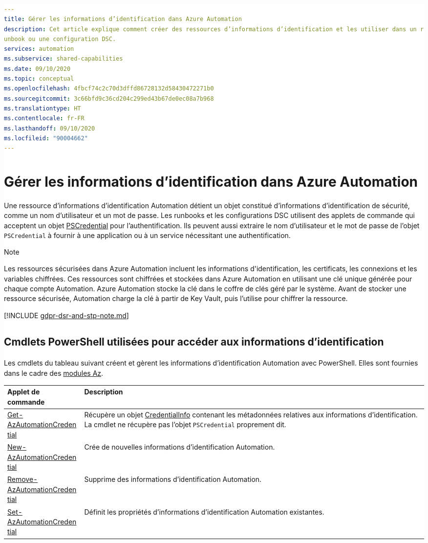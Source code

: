 ```yaml
---
title: Gérer les informations d’identification dans Azure Automation
description: Cet article explique comment créer des ressources d’informations d’identification et les utiliser dans un runbook ou une configuration DSC.
services: automation
ms.subservice: shared-capabilities
ms.date: 09/10/2020
ms.topic: conceptual
ms.openlocfilehash: 4fbcf74c2c70d3dffd86728132d58430472271b0
ms.sourcegitcommit: 3c66bfd9c36cd204c299ed43b67de0ec08a7b968
ms.translationtype: HT
ms.contentlocale: fr-FR
ms.lasthandoff: 09/10/2020
ms.locfileid: "90004662"
---
```

# <a name="manage-credentials-in-azure-automation"></a>Gérer les informations d’identification dans Azure Automation

Une ressource d’informations d’identification Automation détient un objet constitué d’informations d’identification de sécurité, comme un nom d’utilisateur et un mot de passe. Les runbooks et les configurations DSC utilisent des applets de commande qui acceptent un objet [PSCredential](/dotnet/api/system.management.automation.pscredential) pour l’authentification. Ils peuvent aussi extraire le nom d’utilisateur et le mot de passe de l’objet `PSCredential` à fournir à une application ou à un service nécessitant une authentification. 

>[!NOTE]
>Les ressources sécurisées dans Azure Automation incluent les informations d'identification, les certificats, les connexions et les variables chiffrées. Ces ressources sont chiffrées et stockées dans Azure Automation en utilisant une clé unique générée pour chaque compte Automation. Azure Automation stocke la clé dans le coffre de clés géré par le système. Avant de stocker une ressource sécurisée, Automation charge la clé à partir de Key Vault, puis l’utilise pour chiffrer la ressource. 

[!INCLUDE [gdpr-dsr-and-stp-note.md](../../../includes/gdpr-dsr-and-stp-note.md)]

## <a name="powershell-cmdlets-used-to-access-credentials"></a>Cmdlets PowerShell utilisées pour accéder aux informations d’identification

Les cmdlets du tableau suivant créent et gèrent les informations d’identification Automation avec PowerShell. Elles sont fournies dans le cadre des [modules Az](modules.md#az-modules).

| Applet de commande | Description |
|:--- |:--- |
| [Get-AzAutomationCredential](/powershell/module/az.automation/get-azautomationcredential) |Récupère un objet [CredentialInfo](/dotnet/api/microsoft.azure.commands.automation.model.credentialinfo) contenant les métadonnées relatives aux informations d’identification. La cmdlet ne récupère pas l’objet `PSCredential` proprement dit.  |
| [New-AzAutomationCredential](/powershell/module/az.automation/new-azautomationcredential) |Crée de nouvelles informations d’identification Automation. |
| [Remove-AzAutomationCredential](/powershell/module/az.automation/remove-azautomationcredential) |Supprime des informations d’identification Automation. |
| [Set-AzAutomationCredential](/powershell/module/az.automation/set-azautomationcredential) |Définit les propriétés d’informations d’identification Automation existantes. |
